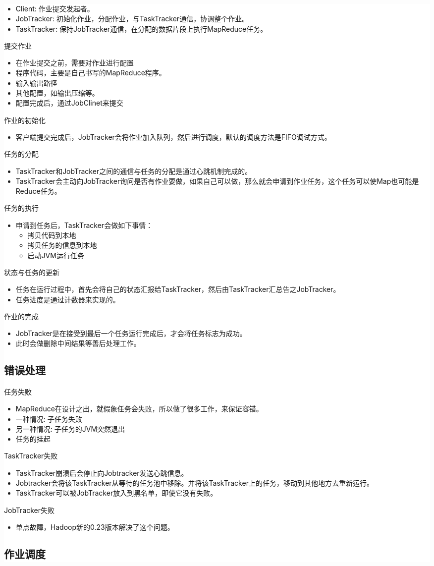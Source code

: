+ Client: 作业提交发起者。
+ JobTracker: 初始化作业，分配作业，与TaskTracker通信，协调整个作业。
+ TaskTracker: 保持JobTracker通信，在分配的数据片段上执行MapReduce任务。

提交作业

+ 在作业提交之前，需要对作业进行配置
+ 程序代码，主要是自己书写的MapReduce程序。
+ 输入输出路径
+ 其他配置，如输出压缩等。
+ 配置完成后，通过JobClinet来提交

作业的初始化

+ 客户端提交完成后，JobTracker会将作业加入队列，然后进行调度，默认的调度方法是FIFO调试方式。

任务的分配

+ TaskTracker和JobTracker之间的通信与任务的分配是通过心跳机制完成的。
+ TaskTracker会主动向JobTracker询问是否有作业要做，如果自己可以做，那么就会申请到作业任务，这个任务可以使Map也可能是Reduce任务。

任务的执行

+ 申请到任务后，TaskTracker会做如下事情：
    + 拷贝代码到本地
    + 拷贝任务的信息到本地
    + 启动JVM运行任务

状态与任务的更新

+ 任务在运行过程中，首先会将自己的状态汇报给TaskTracker，然后由TaskTracker汇总告之JobTracker。
+ 任务进度是通过计数器来实现的。

作业的完成

+ JobTracker是在接受到最后一个任务运行完成后，才会将任务标志为成功。
+ 此时会做删除中间结果等善后处理工作。

## 错误处理

任务失败

+ MapReduce在设计之出，就假象任务会失败，所以做了很多工作，来保证容错。
+ 一种情况: 子任务失败
+ 另一种情况: 子任务的JVM突然退出
+ 任务的挂起

TaskTracker失败

+ TaskTracker崩溃后会停止向Jobtracker发送心跳信息。
+ Jobtracker会将该TaskTracker从等待的任务池中移除。并将该TaskTracker上的任务，移动到其他地方去重新运行。
+ TaskTracker可以被JobTracker放入到黑名单，即使它没有失败。

JobTracker失败

+ 单点故障，Hadoop新的0.23版本解决了这个问题。

## 作业调度
